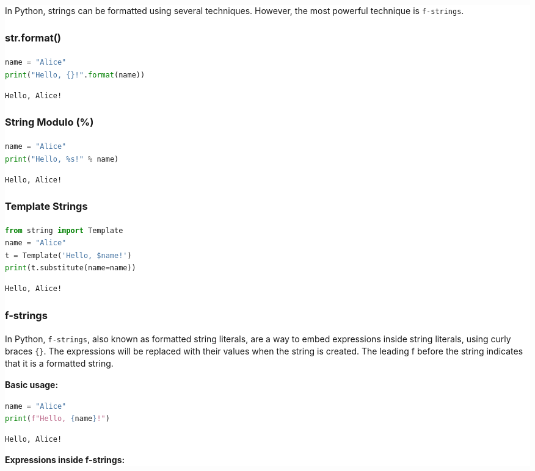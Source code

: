 In Python, strings can be formatted using several techniques. However, the most powerful technique is `f-strings`.

<a name="strformat"></a>
### str.format()


```python
name = "Alice"
print("Hello, {}!".format(name))
```

    Hello, Alice!


<a name="string-modulo-"></a>
### String Modulo (%)


```python
name = "Alice"
print("Hello, %s!" % name)
```

    Hello, Alice!


<a name="template-strings"></a>
### Template Strings


```python
from string import Template
name = "Alice"
t = Template('Hello, $name!')
print(t.substitute(name=name))
```

    Hello, Alice!


<a name="f-strings"></a>
### f-strings

In Python, `f-strings`, also known as formatted string literals, are a way to embed expressions inside string literals, using curly braces `{}`. The expressions will be replaced with their values when the string is created. The leading f before the string indicates that it is a formatted string.

**Basic usage:**


```python
name = "Alice"
print(f"Hello, {name}!")
```

    Hello, Alice!


**Expressions inside f-strings:**
